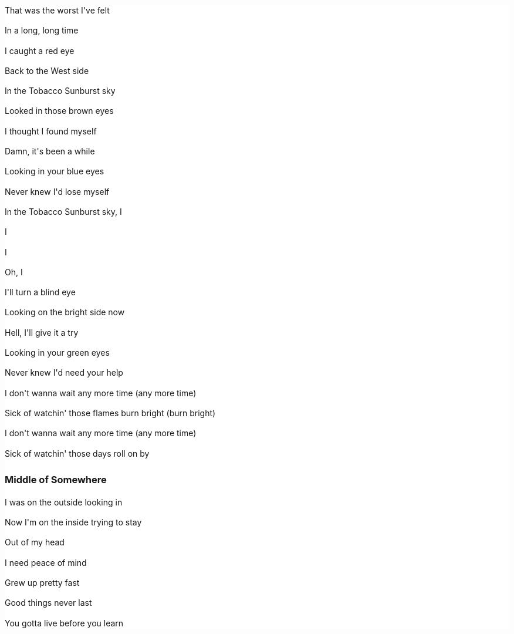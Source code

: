 That was the worst I've felt

In a long, long time

I caught a red eye

Back to the West side

In the Tobacco Sunburst sky

Looked in those brown eyes

I thought I found myself

Damn, it's been a while

Looking in your blue eyes

Never knew I'd lose myself

In the Tobacco Sunburst sky, I

I

I

Oh, I

I'll turn a blind eye

Looking on the bright side now

Hell, I'll give it a try

Looking in your green eyes

Never knew I'd need your help

I don't wanna wait any more time (any more time)

Sick of watchin' those flames burn bright (burn bright)

I don't wanna wait any more time (any more time)

Sick of watchin' those days roll on by



### Middle of Somewhere



I was on the outside looking in

Now I'm on the inside trying to stay

Out of my head

I need peace of mind

Grew up pretty fast

Good things never last

You gotta live before you learn
